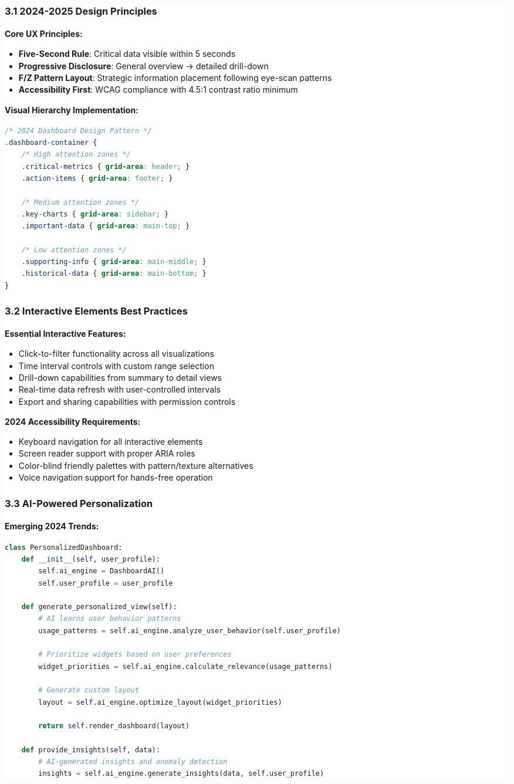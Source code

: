 ### 3.1 2024-2025 Design Principles

**Core UX Principles:**
- **Five-Second Rule**: Critical data visible within 5 seconds
- **Progressive Disclosure**: General overview → detailed drill-down
- **F/Z Pattern Layout**: Strategic information placement following eye-scan patterns
- **Accessibility First**: WCAG compliance with 4.5:1 contrast ratio minimum

**Visual Hierarchy Implementation:**
```css
/* 2024 Dashboard Design Pattern */
.dashboard-container {
    /* High attention zones */
    .critical-metrics { grid-area: header; }
    .action-items { grid-area: footer; }
    
    /* Medium attention zones */
    .key-charts { grid-area: sidebar; }
    .important-data { grid-area: main-top; }
    
    /* Low attention zones */
    .supporting-info { grid-area: main-middle; }
    .historical-data { grid-area: main-bottom; }
}
```

### 3.2 Interactive Elements Best Practices

**Essential Interactive Features:**
- Click-to-filter functionality across all visualizations
- Time interval controls with custom range selection
- Drill-down capabilities from summary to detail views
- Real-time data refresh with user-controlled intervals
- Export and sharing capabilities with permission controls

**2024 Accessibility Requirements:**
- Keyboard navigation for all interactive elements
- Screen reader support with proper ARIA roles
- Color-blind friendly palettes with pattern/texture alternatives
- Voice navigation support for hands-free operation

### 3.3 AI-Powered Personalization

**Emerging 2024 Trends:**
```python
class PersonalizedDashboard:
    def __init__(self, user_profile):
        self.ai_engine = DashboardAI()
        self.user_profile = user_profile
        
    def generate_personalized_view(self):
        # AI learns user behavior patterns
        usage_patterns = self.ai_engine.analyze_user_behavior(self.user_profile)
        
        # Prioritize widgets based on user preferences
        widget_priorities = self.ai_engine.calculate_relevance(usage_patterns)
        
        # Generate custom layout
        layout = self.ai_engine.optimize_layout(widget_priorities)
        
        return self.render_dashboard(layout)
    
    def provide_insights(self, data):
        # AI-generated insights and anomaly detection
        insights = self.ai_engine.generate_insights(data, self.user_profile)
```